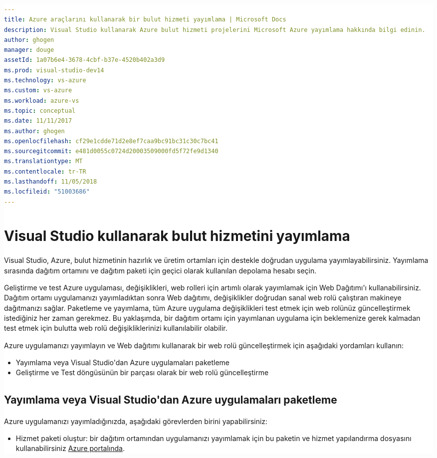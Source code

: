 ```yaml
---
title: Azure araçlarını kullanarak bir bulut hizmeti yayımlama | Microsoft Docs
description: Visual Studio kullanarak Azure bulut hizmeti projelerini Microsoft Azure yayımlama hakkında bilgi edinin.
author: ghogen
manager: douge
assetId: 1a07b6e4-3678-4cbf-b37e-4520b402a3d9
ms.prod: visual-studio-dev14
ms.technology: vs-azure
ms.custom: vs-azure
ms.workload: azure-vs
ms.topic: conceptual
ms.date: 11/11/2017
ms.author: ghogen
ms.openlocfilehash: cf29e1cdde71d2e8ef7caa9bc91bc31c30c7bc41
ms.sourcegitcommit: e481d0055c0724d20003509000fd5f72fe9d1340
ms.translationtype: MT
ms.contentlocale: tr-TR
ms.lasthandoff: 11/05/2018
ms.locfileid: "51003686"
---
```

# <a name="publishing-a-cloud-service-using-visual-studio"></a>Visual Studio kullanarak bulut hizmetini yayımlama

Visual Studio, Azure, bulut hizmetinin hazırlık ve üretim ortamları için destekle doğrudan uygulama yayımlayabilirsiniz. Yayımlama sırasında dağıtım ortamını ve dağıtım paketi için geçici olarak kullanılan depolama hesabı seçin.

Geliştirme ve test Azure uygulaması, değişiklikleri, web rolleri için artımlı olarak yayımlamak için Web Dağıtımı'ı kullanabilirsiniz. Dağıtım ortamı uygulamanızı yayımladıktan sonra Web dağıtımı, değişiklikler doğrudan sanal web rolü çalıştıran makineye dağıtmanızı sağlar. Paketleme ve yayımlama, tüm Azure uygulama değişiklikleri test etmek için web rolünüz güncelleştirmek istediğiniz her zaman gerekmez. Bu yaklaşımda, bir dağıtım ortamı için yayımlanan uygulama için beklemenize gerek kalmadan test etmek için bulutta web rolü değişikliklerinizi kullanılabilir olabilir.

Azure uygulamanızı yayımlayın ve Web dağıtımı kullanarak bir web rolü güncelleştirmek için aşağıdaki yordamları kullanın:

- Yayımlama veya Visual Studio'dan Azure uygulamaları paketleme
- Geliştirme ve Test döngüsünün bir parçası olarak bir web rolü güncelleştirme

## <a name="publish-or-package-an-azure-application-from-visual-studio"></a>Yayımlama veya Visual Studio'dan Azure uygulamaları paketleme

Azure uygulamanızı yayımladığınızda, aşağıdaki görevlerden birini yapabilirsiniz:

- Hizmet paketi oluştur: bir dağıtım ortamından uygulamanızı yayımlamak için bu paketin ve hizmet yapılandırma dosyasını kullanabilirsiniz [Azure portalında](https://portal.azure.com).
